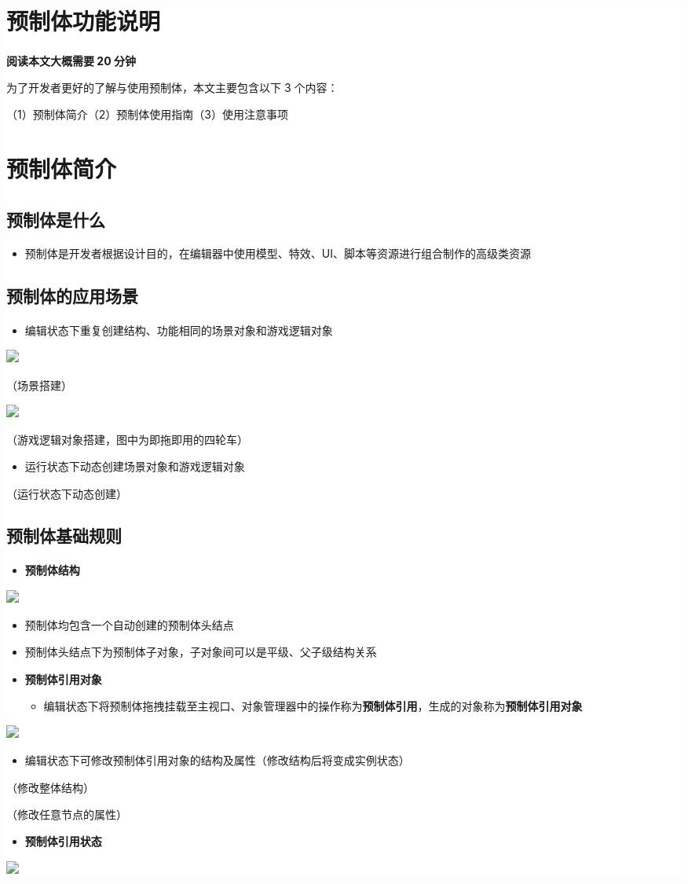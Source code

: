 # 预制体功能说明

<strong>阅读本文大概需要 20 分钟</strong>

为了开发者更好的了解与使用预制体，本文主要包含以下 3 个内容：

（1）预制体简介（2）预制体使用指南（3）使用注意事项

# 预制体简介

## 预制体是什么

- 预制体是开发者根据设计目的，在编辑器中使用模型、特效、UI、脚本等资源进行组合制作的高级类资源

## 预制体的应用场景

- 编辑状态下重复创建结构、功能相同的场景对象和游戏逻辑对象

![](https://wstatic-a1.233leyuan.com/productdocs/static/boxcnJo57NKVQRUsC6TINYvzomk.png)

（场景搭建）

![](https://wstatic-a1.233leyuan.com/productdocs/static/boxcnDeRWHiGqJ9EyxmFkHAZ2gb.png)

（游戏逻辑对象搭建，图中为即拖即用的四轮车）

- 运行状态下动态创建场景对象和游戏逻辑对象

（运行状态下动态创建）

## 预制体基础规则

- <strong>预制体结构</strong>

![](https://wstatic-a1.233leyuan.com/productdocs/static/boxcnY362BcnTsQQcPL98Io67Hf.png)

- 预制体均包含一个自动创建的预制体头结点
- 预制体头结点下为预制体子对象，子对象间可以是平级、父子级结构关系
- <strong>预制体引用对象</strong>

  - 编辑状态下将预制体拖拽挂载至主视口、对象管理器中的操作称为<strong>预制体引用</strong>，生成的对象称为<strong>预制体引用对象</strong>

![](https://wstatic-a1.233leyuan.com/productdocs/static/boxcnhsN5M3zEUZUHeA2sVbh4ld.png)

- 编辑状态下可修改预制体引用对象的结构及属性（修改结构后将变成实例状态）

（修改整体结构）

（修改任意节点的属性）

- <strong>预制体引用状态</strong>

![](https://wstatic-a1.233leyuan.com/productdocs/static/boxcnjzK50c1xyOmm4c4JXvChRf.png)
